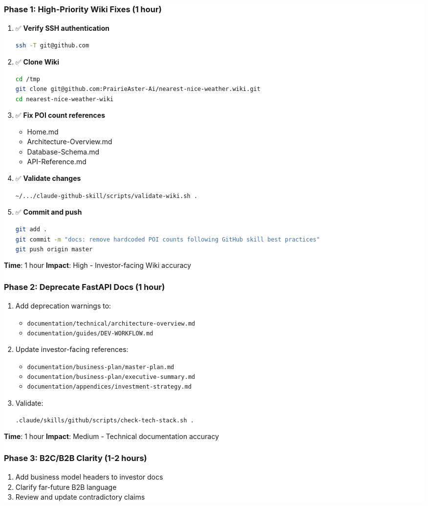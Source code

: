 ### **Phase 1: High-Priority Wiki Fixes** (1 hour)

1. ✅ **Verify SSH authentication**
   ```bash
   ssh -T git@github.com
   ```

2. ✅ **Clone Wiki**
   ```bash
   cd /tmp
   git clone git@github.com:PrairieAster-Ai/nearest-nice-weather.wiki.git
   cd nearest-nice-weather-wiki
   ```

3. ✅ **Fix POI count references**
   - Home.md
   - Architecture-Overview.md
   - Database-Schema.md
   - API-Reference.md

4. ✅ **Validate changes**
   ```bash
   ~/.../claude-github-skill/scripts/validate-wiki.sh .
   ```

5. ✅ **Commit and push**
   ```bash
   git add .
   git commit -m "docs: remove hardcoded POI counts following GitHub skill best practices"
   git push origin master
   ```

**Time**: 1 hour
**Impact**: High - Investor-facing Wiki accuracy

### **Phase 2: Deprecate FastAPI Docs** (1 hour)

1. Add deprecation warnings to:
   - `documentation/technical/architecture-overview.md`
   - `documentation/guides/DEV-WORKFLOW.md`

2. Update investor-facing references:
   - `documentation/business-plan/master-plan.md`
   - `documentation/business-plan/executive-summary.md`
   - `documentation/appendices/investment-strategy.md`

3. Validate:
   ```bash
   .claude/skills/github/scripts/check-tech-stack.sh .
   ```

**Time**: 1 hour
**Impact**: Medium - Technical documentation accuracy

### **Phase 3: B2C/B2B Clarity** (1-2 hours)

1. Add business model headers to investor docs
2. Clarify far-future B2B language
3. Review and update contradictory claims
